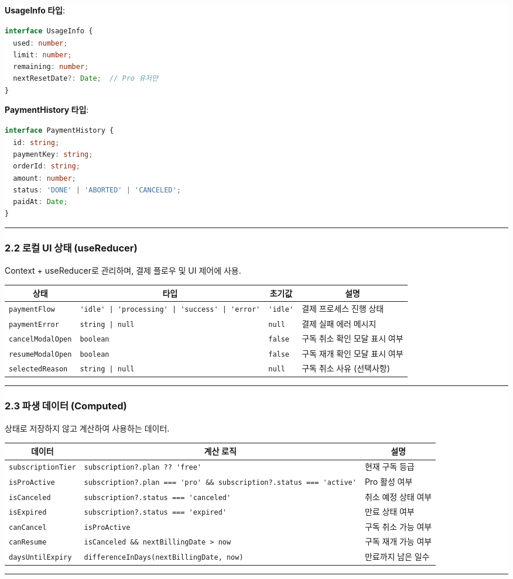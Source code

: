 **UsageInfo 타입**:
```typescript
interface UsageInfo {
  used: number;
  limit: number;
  remaining: number;
  nextResetDate?: Date;  // Pro 유저만
}
```

**PaymentHistory 타입**:
```typescript
interface PaymentHistory {
  id: string;
  paymentKey: string;
  orderId: string;
  amount: number;
  status: 'DONE' | 'ABORTED' | 'CANCELED';
  paidAt: Date;
}
```

---

### 2.2 로컬 UI 상태 (useReducer)

Context + useReducer로 관리하며, 결제 플로우 및 UI 제어에 사용.

| 상태 | 타입 | 초기값 | 설명 |
|------|------|--------|------|
| `paymentFlow` | `'idle' \| 'processing' \| 'success' \| 'error'` | `'idle'` | 결제 프로세스 진행 상태 |
| `paymentError` | `string \| null` | `null` | 결제 실패 에러 메시지 |
| `cancelModalOpen` | `boolean` | `false` | 구독 취소 확인 모달 표시 여부 |
| `resumeModalOpen` | `boolean` | `false` | 구독 재개 확인 모달 표시 여부 |
| `selectedReason` | `string \| null` | `null` | 구독 취소 사유 (선택사항) |

---

### 2.3 파생 데이터 (Computed)

상태로 저장하지 않고 계산하여 사용하는 데이터.

| 데이터 | 계산 로직 | 설명 |
|--------|----------|------|
| `subscriptionTier` | `subscription?.plan ?? 'free'` | 현재 구독 등급 |
| `isProActive` | `subscription?.plan === 'pro' && subscription?.status === 'active'` | Pro 활성 여부 |
| `isCanceled` | `subscription?.status === 'canceled'` | 취소 예정 상태 여부 |
| `isExpired` | `subscription?.status === 'expired'` | 만료 상태 여부 |
| `canCancel` | `isProActive` | 구독 취소 가능 여부 |
| `canResume` | `isCanceled && nextBillingDate > now` | 구독 재개 가능 여부 |
| `daysUntilExpiry` | `differenceInDays(nextBillingDate, now)` | 만료까지 남은 일수 |

---